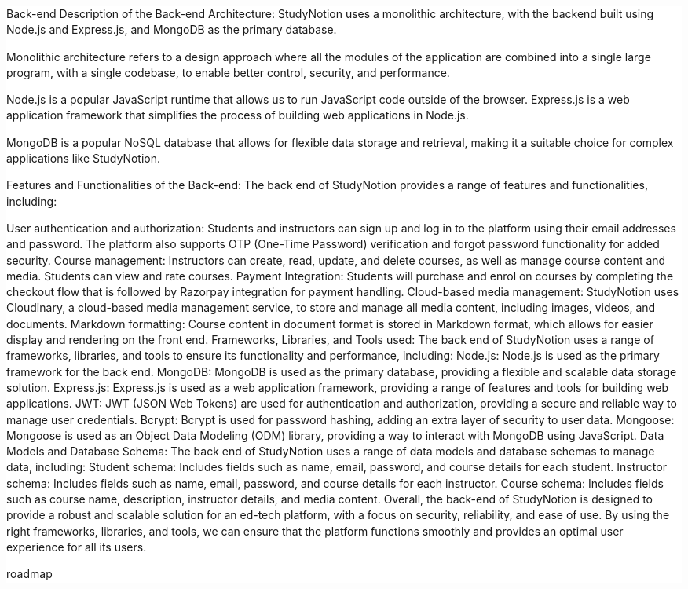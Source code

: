 Back-end
Description of the Back-end Architecture: StudyNotion uses a monolithic architecture, with the backend built using Node.js and Express.js, and MongoDB as the primary database.

Monolithic architecture refers to a design approach where all the modules of the application are combined into a single large program, with a single codebase, to enable better control, security, and performance.

Node.js is a popular JavaScript runtime that allows us to run JavaScript code outside of the browser. Express.js is a web application framework that simplifies the process of building web applications in Node.js.

MongoDB is a popular NoSQL database that allows for flexible data storage and retrieval, making it a suitable choice for complex applications like StudyNotion.

Features and Functionalities of the Back-end: The back end of StudyNotion provides a range of features and functionalities, including:

User authentication and authorization: Students and instructors can sign up and log in to the platform using their email addresses and password. The platform also supports OTP (One-Time Password) verification and forgot password functionality for added security.
Course management: Instructors can create, read, update, and delete courses, as well as manage course content and media. Students can view and rate courses.
Payment Integration: Students will purchase and enrol on courses by completing the checkout flow that is followed by Razorpay integration for payment handling.
Cloud-based media management: StudyNotion uses Cloudinary, a cloud-based media management service, to store and manage all media content, including images, videos, and documents.
Markdown formatting: Course content in document format is stored in Markdown format, which allows for easier display and rendering on the front end. Frameworks, Libraries, and Tools used: The back end of StudyNotion uses a range of frameworks, libraries, and tools to ensure its functionality and performance, including:
Node.js: Node.js is used as the primary framework for the back end.
MongoDB: MongoDB is used as the primary database, providing a flexible and scalable data storage solution.
Express.js: Express.js is used as a web application framework, providing a range of features and tools for building web applications.
JWT: JWT (JSON Web Tokens) are used for authentication and authorization, providing a secure and reliable way to manage user credentials.
Bcrypt: Bcrypt is used for password hashing, adding an extra layer of security to user data.
Mongoose: Mongoose is used as an Object Data Modeling (ODM) library, providing a way to interact with MongoDB using JavaScript. Data Models and Database Schema: The back end of StudyNotion uses a range of data models and database schemas to manage data, including:
Student schema: Includes fields such as name, email, password, and course details for each student.
Instructor schema: Includes fields such as name, email, password, and course details for each instructor.
Course schema: Includes fields such as course name, description, instructor details, and media content.
Overall, the back-end of StudyNotion is designed to provide a robust and scalable solution for an ed-tech platform, with a focus on security, reliability, and ease of use. By using the right frameworks, libraries, and tools, we can ensure that the platform functions smoothly and provides an optimal user experience for all its users.

roadmap
